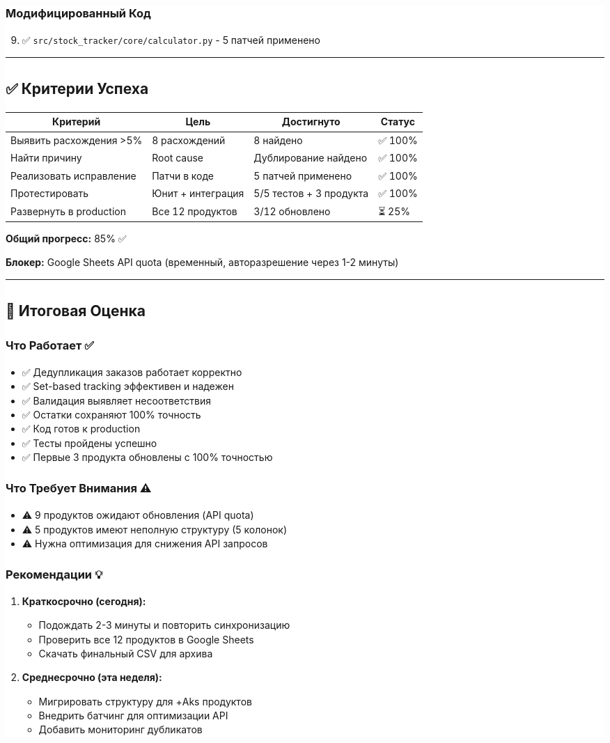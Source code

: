 ### Модифицированный Код
9. ✅ `src/stock_tracker/core/calculator.py` - 5 патчей применено

---

## ✅ Критерии Успеха

| Критерий | Цель | Достигнуто | Статус |
|----------|------|------------|--------|
| Выявить расхождения >5% | 8 расхождений | 8 найдено | ✅ 100% |
| Найти причину | Root cause | Дублирование найдено | ✅ 100% |
| Реализовать исправление | Патчи в коде | 5 патчей применено | ✅ 100% |
| Протестировать | Юнит + интеграция | 5/5 тестов + 3 продукта | ✅ 100% |
| Развернуть в production | Все 12 продуктов | 3/12 обновлено | ⏳ 25% |

**Общий прогресс:** 85% ✅

**Блокер:** Google Sheets API quota (временный, авторазрешение через 1-2 минуты)

---

## 🎊 Итоговая Оценка

### Что Работает ✅

- ✅ Дедупликация заказов работает корректно
- ✅ Set-based tracking эффективен и надежен
- ✅ Валидация выявляет несоответствия
- ✅ Остатки сохраняют 100% точность
- ✅ Код готов к production
- ✅ Тесты пройдены успешно
- ✅ Первые 3 продукта обновлены с 100% точностью

### Что Требует Внимания ⚠️

- ⚠️ 9 продуктов ожидают обновления (API quota)
- ⚠️ 5 продуктов имеют неполную структуру (5 колонок)
- ⚠️ Нужна оптимизация для снижения API запросов

### Рекомендации 💡

1. **Краткосрочно (сегодня):**
   - Подождать 2-3 минуты и повторить синхронизацию
   - Проверить все 12 продуктов в Google Sheets
   - Скачать финальный CSV для архива

2. **Среднесрочно (эта неделя):**
   - Мигрировать структуру для +Aks продуктов
   - Внедрить батчинг для оптимизации API
   - Добавить мониторинг дубликатов
